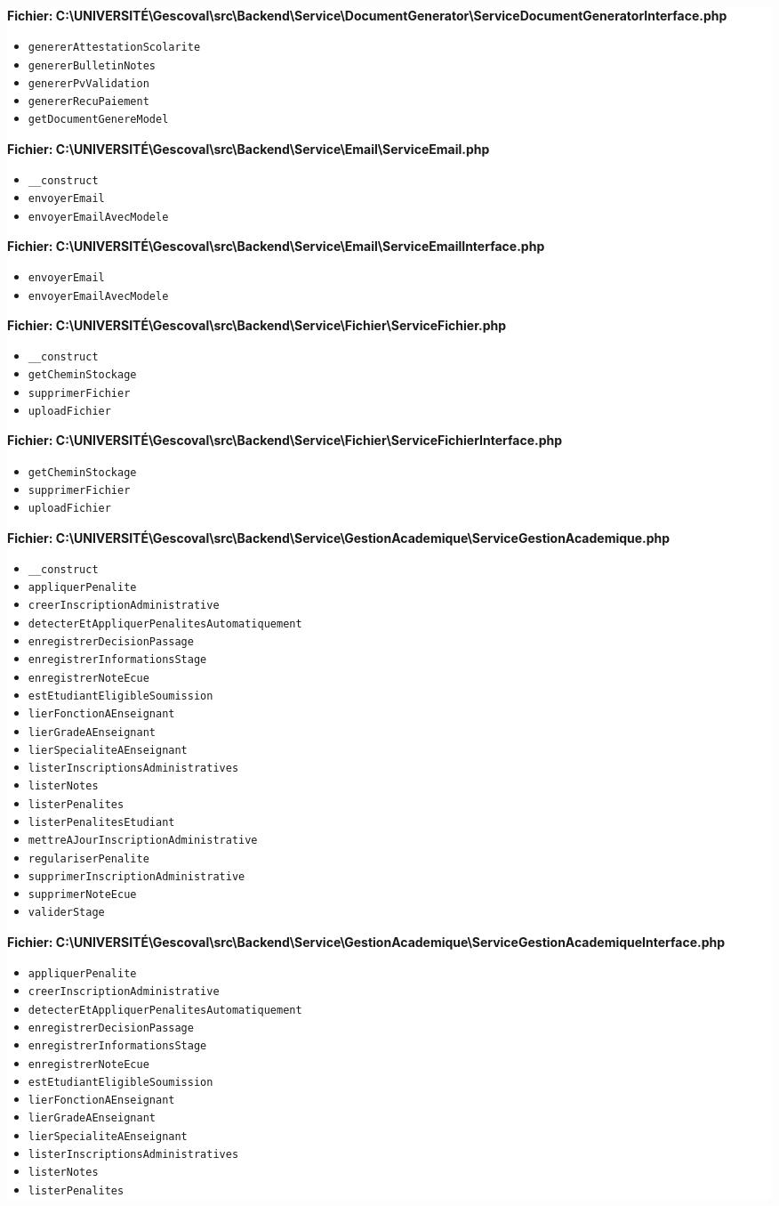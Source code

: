 **Fichier: C:\UNIVERSITÉ\Gescoval\src\Backend\Service\DocumentGenerator\ServiceDocumentGeneratorInterface.php**
*   `genererAttestationScolarite`
*   `genererBulletinNotes`
*   `genererPvValidation`
*   `genererRecuPaiement`
*   `getDocumentGenereModel`

**Fichier: C:\UNIVERSITÉ\Gescoval\src\Backend\Service\Email\ServiceEmail.php**
*   `__construct`
*   `envoyerEmail`
*   `envoyerEmailAvecModele`

**Fichier: C:\UNIVERSITÉ\Gescoval\src\Backend\Service\Email\ServiceEmailInterface.php**
*   `envoyerEmail`
*   `envoyerEmailAvecModele`

**Fichier: C:\UNIVERSITÉ\Gescoval\src\Backend\Service\Fichier\ServiceFichier.php**
*   `__construct`
*   `getCheminStockage`
*   `supprimerFichier`
*   `uploadFichier`

**Fichier: C:\UNIVERSITÉ\Gescoval\src\Backend\Service\Fichier\ServiceFichierInterface.php**
*   `getCheminStockage`
*   `supprimerFichier`
*   `uploadFichier`

**Fichier: C:\UNIVERSITÉ\Gescoval\src\Backend\Service\GestionAcademique\ServiceGestionAcademique.php**
*   `__construct`
*   `appliquerPenalite`
*   `creerInscriptionAdministrative`
*   `detecterEtAppliquerPenalitesAutomatiquement`
*   `enregistrerDecisionPassage`
*   `enregistrerInformationsStage`
*   `enregistrerNoteEcue`
*   `estEtudiantEligibleSoumission`
*   `lierFonctionAEnseignant`
*   `lierGradeAEnseignant`
*   `lierSpecialiteAEnseignant`
*   `listerInscriptionsAdministratives`
*   `listerNotes`
*   `listerPenalites`
*   `listerPenalitesEtudiant`
*   `mettreAJourInscriptionAdministrative`
*   `regulariserPenalite`
*   `supprimerInscriptionAdministrative`
*   `supprimerNoteEcue`
*   `validerStage`

**Fichier: C:\UNIVERSITÉ\Gescoval\src\Backend\Service\GestionAcademique\ServiceGestionAcademiqueInterface.php**
*   `appliquerPenalite`
*   `creerInscriptionAdministrative`
*   `detecterEtAppliquerPenalitesAutomatiquement`
*   `enregistrerDecisionPassage`
*   `enregistrerInformationsStage`
*   `enregistrerNoteEcue`
*   `estEtudiantEligibleSoumission`
*   `lierFonctionAEnseignant`
*   `lierGradeAEnseignant`
*   `lierSpecialiteAEnseignant`
*   `listerInscriptionsAdministratives`
*   `listerNotes`
*   `listerPenalites`